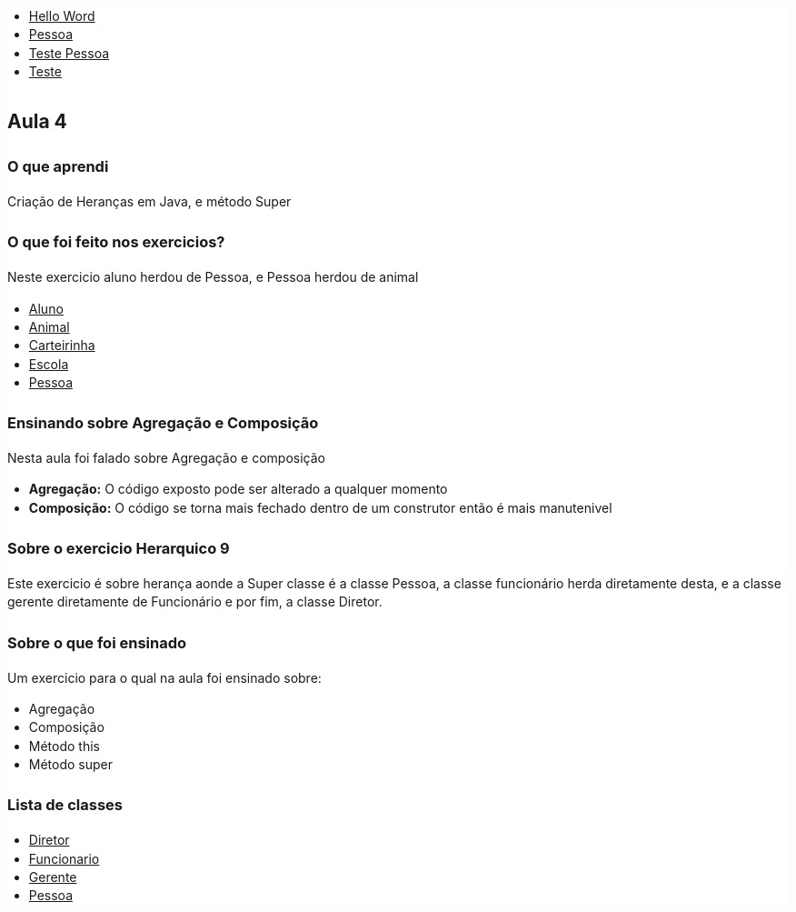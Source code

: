 <ul>
  <li><a href="POO_Aula3/AulaPoo3/HelloWord.java">Hello Word</a></li>
  <li><a href="POO_Aula3/AulaPoo3/Pessoa.java">Pessoa</a></li>
  <li><a href="POO_Aula3/AulaPoo3/TestePessoa.java">Teste Pessoa</a></li>
  <li><a href="POO_Aula3/AulaPoo3/Teste.java">Teste</a></li>
</ul>

## Aula 4

### O que aprendi

<P> Criação de Heranças em Java, e método Super</P>

### O que foi feito nos exercicios?

<p> Neste exercicio aluno herdou de Pessoa, e Pessoa herdou de animal</p>

<ul>
  <li><a href="POO_Aula4/Heranca_POO/Aluno.java">Aluno</a></li>
  <li><a href="POO_Aula4/Heranca_POO/Animal.java">Animal</a></li>
  <li><a href="POO_Aula4/Heranca_POO/Carteirinha.java">Carteirinha</a></li>
  <li><a href="POO_Aula4/Heranca_POO/Escola.java">Escola</a></li>
  <li><a href="POO_Aula4/Heranca_POO/Pessoa.java">Pessoa</a></li>
</ul>

### Ensinando sobre Agregação e Composição

<p>Nesta aula foi falado sobre Agregação e composição</p>
<ul>
  <li><strong>Agregação:</strong> O código exposto pode ser alterado a qualquer momento</li>
  <li><strong>Composição:</strong> O código se torna mais fechado dentro de um construtor então é mais manutenivel</li>
</ul>

### Sobre o exercicio Herarquico 9

<p>Este exercicio é sobre herança aonde a Super classe é a classe Pessoa, a classe funcionário herda diretamente desta, e a classe gerente diretamente de Funcionário e por fim, a classe Diretor.</p>

### Sobre o que foi ensinado 

<p> Um exercicio para o qual na aula foi ensinado sobre:</p>
<ul>
  <li>Agregação</li>
  <li>Composição</li>
  <li>Método this</li>
  <li>Método super</li> 
</ul>

### Lista de classes

<ul>
  <li><a href="POO_Aula4/POO_Exercicio9/src/Diretor.java">Diretor</a></li>
  <li><a href="POO_Aula4/POO_Exercicio9/src/Funcionario.java">Funcionario</a></li>
  <li><a href="POO_Aula4/POO_Exercicio9/src/Gerente.java">Gerente</a></li>
  <li><a href="POO_Aula4/POO_Exercicio9/src/Pessoa.java">Pessoa</a></li>
</ul>
